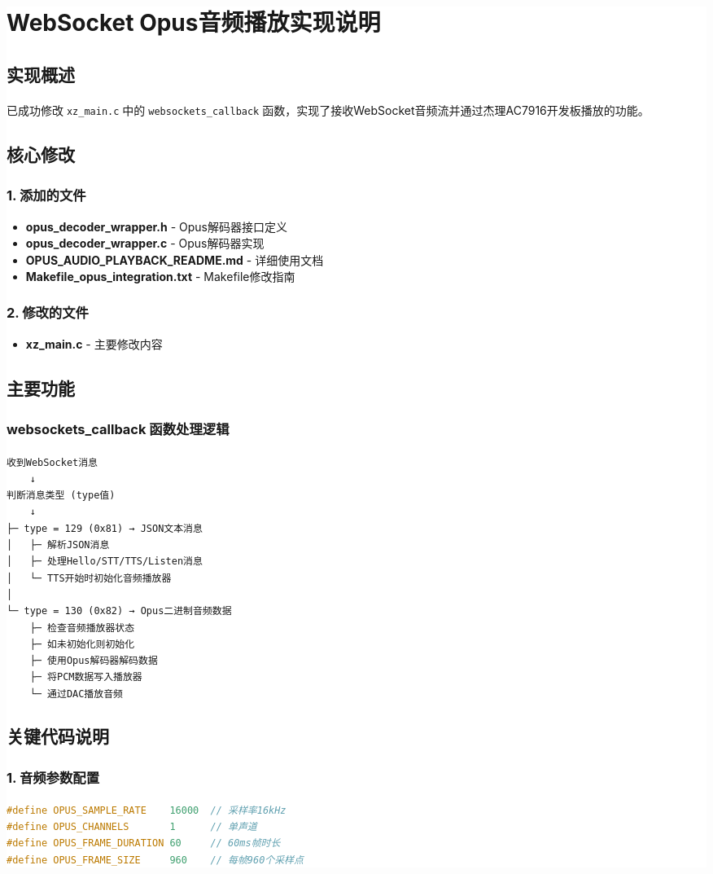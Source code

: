 # WebSocket Opus音频播放实现说明

## 实现概述

已成功修改 `xz_main.c` 中的 `websockets_callback` 函数，实现了接收WebSocket音频流并通过杰理AC7916开发板播放的功能。

## 核心修改

### 1. 添加的文件

- **opus_decoder_wrapper.h** - Opus解码器接口定义
- **opus_decoder_wrapper.c** - Opus解码器实现
- **OPUS_AUDIO_PLAYBACK_README.md** - 详细使用文档
- **Makefile_opus_integration.txt** - Makefile修改指南

### 2. 修改的文件

- **xz_main.c** - 主要修改内容

## 主要功能

### websockets_callback 函数处理逻辑

```
收到WebSocket消息
    ↓
判断消息类型 (type值)
    ↓
├─ type = 129 (0x81) → JSON文本消息
│   ├─ 解析JSON消息
│   ├─ 处理Hello/STT/TTS/Listen消息
│   └─ TTS开始时初始化音频播放器
│
└─ type = 130 (0x82) → Opus二进制音频数据
    ├─ 检查音频播放器状态
    ├─ 如未初始化则初始化
    ├─ 使用Opus解码器解码数据
    ├─ 将PCM数据写入播放器
    └─ 通过DAC播放音频
```

## 关键代码说明

### 1. 音频参数配置

```c
#define OPUS_SAMPLE_RATE    16000  // 采样率16kHz
#define OPUS_CHANNELS       1      // 单声道
#define OPUS_FRAME_DURATION 60     // 60ms帧时长
#define OPUS_FRAME_SIZE     960    // 每帧960个采样点
```
